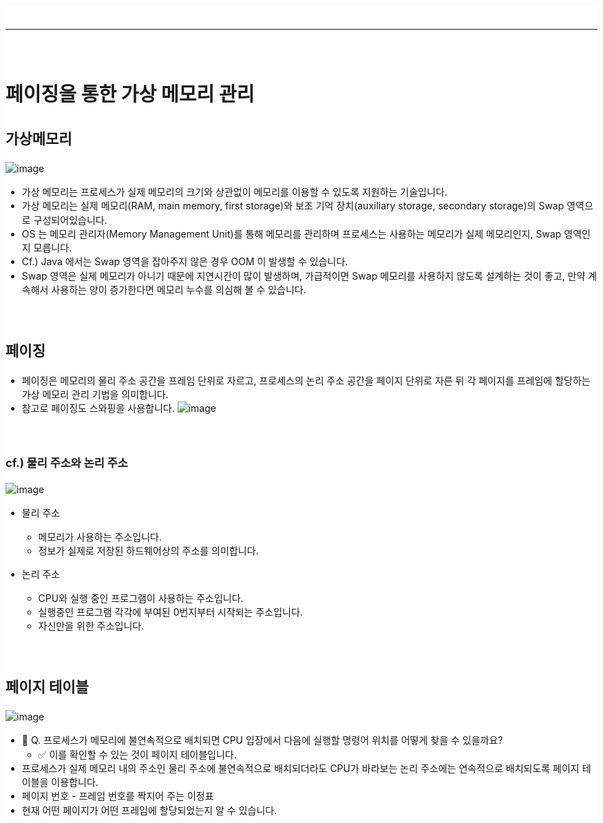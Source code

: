 <br>

---

<br>

# 페이징을 통한 가상 메모리 관리

## 가상메모리

![image](https://github.com/suhyunsim/Algorithm_Practice/assets/58318786/22cc2a09-15f2-42e2-9164-fa1aca13efe0)

* 가상 메모리는 프로세스가 실제 메모리의 크기와 상관없이 메모리를 이용할 수 있도록 지원하는 기술입니다. 
* 가상 메모리는 실제 메모리(RAM, main memory, first storage)와 보조 기억 장치(auxiliary storage, secondary storage)의 Swap 영역으로 구성되어있습니다. 
* OS 는 메모리 관리자(Memory Management Unit)를 통해 메모리를 관리하며 프로세스는 사용하는 메모리가 실제 메모리인지, Swap 영역인지 모릅니다. 
* Cf.) Java 에서는 Swap 영역을 잡아주지 않은 경우 OOM 이 발생할 수 있습니다. 
* Swap 영역은 실제 메모리가 아니기 때문에 지연시간이 많이 발생하며, 가급적이면 Swap 메모리를 사용하지 않도록 설계하는 것이 좋고, 만약 계속해서 사용하는 양이 증가한다면 메모리 누수를 의심해 볼 수 있습니다.

<br>

## 페이징
* 페이징은 메모리의 물리 주소 공간을 프레임 단위로 자르고, 프로세스의 논리 주소 공간을 페이지 단위로 자른 뒤 각 페이지를 프레임에 할당하는 가상 메모리 관리 기법을 의미합니다.
* 참고로 페이징도 스와핑을 사용합니다.
  ![image](https://github.com/suhyunsim/Algorithm_Practice/assets/58318786/cdbf669f-80b0-4cb9-8ee3-4533a3a78e09)

<br>

### cf.) 물리 주소와 논리 주소

![image](https://github.com/suhyunsim/Algorithm_Practice/assets/58318786/134c9af8-b385-449a-9a9a-36f7bb2dfd7e)

* 물리 주소 
  * 메모리가 사용하는 주소입니다.
  * 정보가 실제로 저장된 하드웨어상의 주소를 의미합니다.

* 논리 주소 
  * CPU와 실행 중인 프로그램이 사용하는 주소입니다. 
  * 실행중인 프로그램 각각에 부여된 0번지부터 시작되는 주소입니다.
  * 자신만을 위한 주소입니다.

<br>

## 페이지 테이블

![image](https://github.com/suhyunsim/Algorithm_Practice/assets/58318786/1f69939e-95ec-43da-8e4f-3b34cef31e82)

* 🤔 Q. 프로세스가 메모리에 불연속적으로 배치되면 CPU 입장에서 다음에 실행할 명령어 위치를 어떻게 찾을 수 있을까요?
  * ✅ 이를 확인할 수 있는 것이 페이지 테이블입니다.
* 프로세스가 실제 메모리 내의 주소인 물리 주소에 불연속적으로 배치되더라도 CPU가 바라보는 논리 주소에는 연속적으로 배치되도록 페이지 테이블을 이용합니다.
* 페이지 번호 - 프레임 번호를 짝지어 주는 이정표 
* 현재 어떤 페이지가 어떤 프레임에 할당되었는지 알 수 있습니다.

